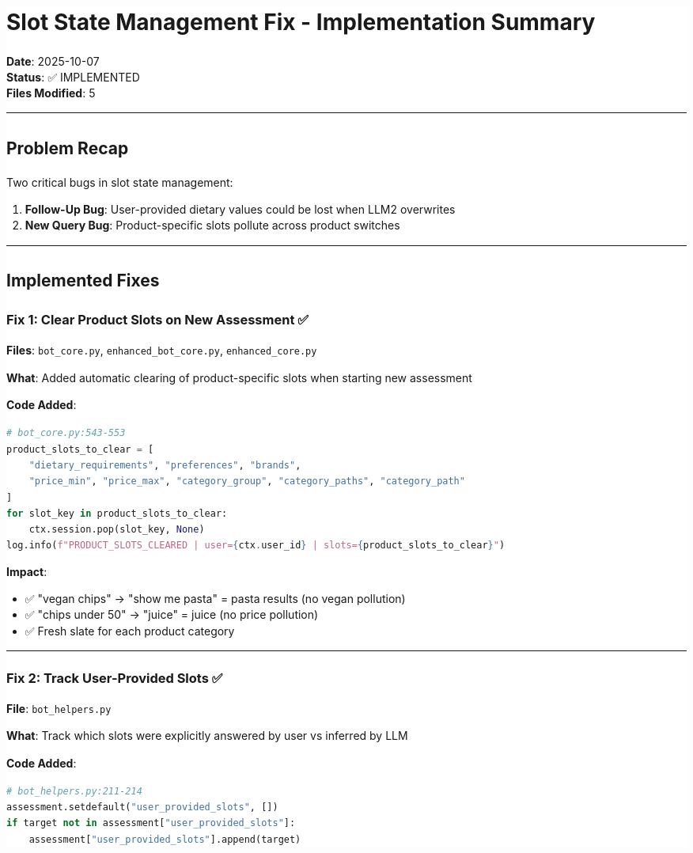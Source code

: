 # Slot State Management Fix - Implementation Summary

**Date**: 2025-10-07  
**Status**: ✅ IMPLEMENTED  
**Files Modified**: 5

---

## **Problem Recap**

Two critical bugs in slot state management:

1. **Follow-Up Bug**: User-provided dietary values could be lost when LLM2 overwrites
2. **New Query Bug**: Product-specific slots pollute across product switches

---

## **Implemented Fixes**

### **Fix 1: Clear Product Slots on New Assessment** ✅

**Files**: `bot_core.py`, `enhanced_bot_core.py`, `enhanced_core.py`

**What**: Added automatic clearing of product-specific slots when starting new assessment

**Code Added**:
```python
# bot_core.py:543-553
product_slots_to_clear = [
    "dietary_requirements", "preferences", "brands",
    "price_min", "price_max", "category_group", "category_paths", "category_path"
]
for slot_key in product_slots_to_clear:
    ctx.session.pop(slot_key, None)
log.info(f"PRODUCT_SLOTS_CLEARED | user={ctx.user_id} | slots={product_slots_to_clear}")
```

**Impact**:
- ✅ "vegan chips" → "show me pasta" = pasta results (no vegan pollution)
- ✅ "chips under 50" → "juice" = juice (no price pollution)
- ✅ Fresh slate for each product category

---

### **Fix 2: Track User-Provided Slots** ✅

**File**: `bot_helpers.py`

**What**: Track which slots were explicitly answered by user vs inferred by LLM

**Code Added**:
```python
# bot_helpers.py:211-214
assessment.setdefault("user_provided_slots", [])
if target not in assessment["user_provided_slots"]:
    assessment["user_provided_slots"].append(target)
```
